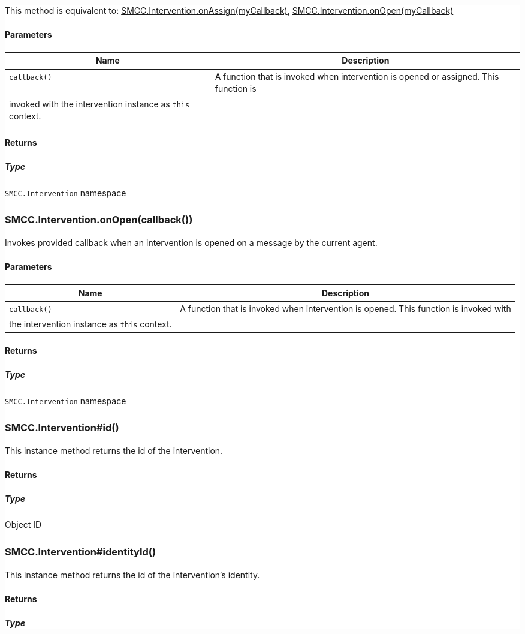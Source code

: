 This method is equivalent to:
[SMCC.Intervention.onAssign(myCallback)](../methods/#smccinterventiononassigncallback),
[SMCC.Intervention.onOpen(myCallback)](../methods/#smccinterventiononopencallback)

#### Parameters

| Name | Description |
|-|-|
| `callback()` | A function that is invoked when intervention is opened or assigned. This function is
invoked with the intervention instance as `this` context. |

#### Returns

##### Type

`SMCC.Intervention` namespace

### SMCC.Intervention.onOpen(callback())

Invokes provided callback when an intervention is opened on a message by the current agent.

#### Parameters

| Name | Description |
|-|-|
| `callback()` | A function that is invoked when intervention is opened. This function is invoked with
the intervention instance as `this` context. |

#### Returns

##### Type

`SMCC.Intervention` namespace

### SMCC.Intervention#id()

This instance method returns the id of the intervention.

#### Returns

##### Type

Object ID

### SMCC.Intervention#identityId()

This instance method returns the id of the intervention’s identity.

#### Returns

##### Type
